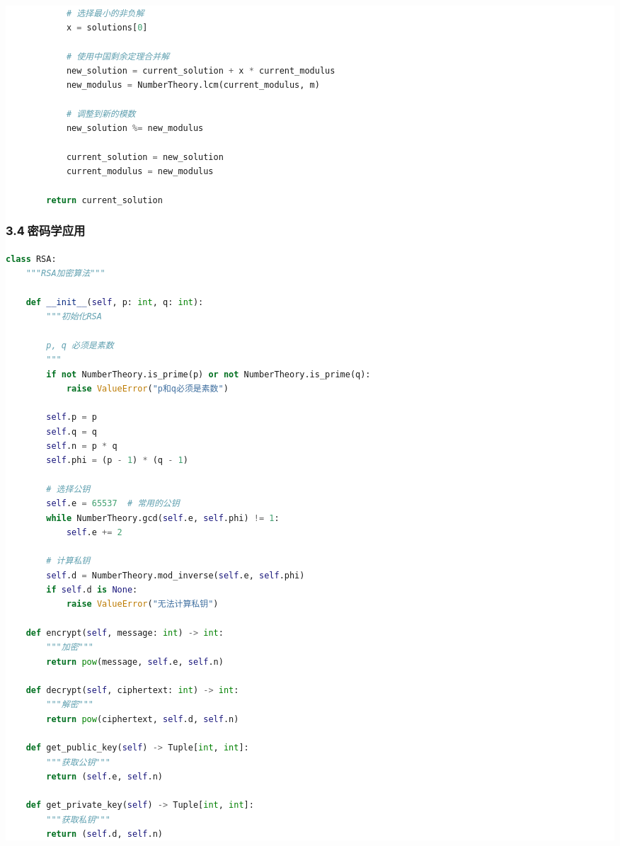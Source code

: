```python
            # 选择最小的非负解
            x = solutions[0]
            
            # 使用中国剩余定理合并解
            new_solution = current_solution + x * current_modulus
            new_modulus = NumberTheory.lcm(current_modulus, m)
            
            # 调整到新的模数
            new_solution %= new_modulus
            
            current_solution = new_solution
            current_modulus = new_modulus
        
        return current_solution
```

### 3.4 密码学应用

```python
class RSA:
    """RSA加密算法"""
    
    def __init__(self, p: int, q: int):
        """初始化RSA
        
        p, q 必须是素数
        """
        if not NumberTheory.is_prime(p) or not NumberTheory.is_prime(q):
            raise ValueError("p和q必须是素数")
        
        self.p = p
        self.q = q
        self.n = p * q
        self.phi = (p - 1) * (q - 1)
        
        # 选择公钥
        self.e = 65537  # 常用的公钥
        while NumberTheory.gcd(self.e, self.phi) != 1:
            self.e += 2
        
        # 计算私钥
        self.d = NumberTheory.mod_inverse(self.e, self.phi)
        if self.d is None:
            raise ValueError("无法计算私钥")
    
    def encrypt(self, message: int) -> int:
        """加密"""
        return pow(message, self.e, self.n)
    
    def decrypt(self, ciphertext: int) -> int:
        """解密"""
        return pow(ciphertext, self.d, self.n)
    
    def get_public_key(self) -> Tuple[int, int]:
        """获取公钥"""
        return (self.e, self.n)
    
    def get_private_key(self) -> Tuple[int, int]:
        """获取私钥"""
        return (self.d, self.n)
```
